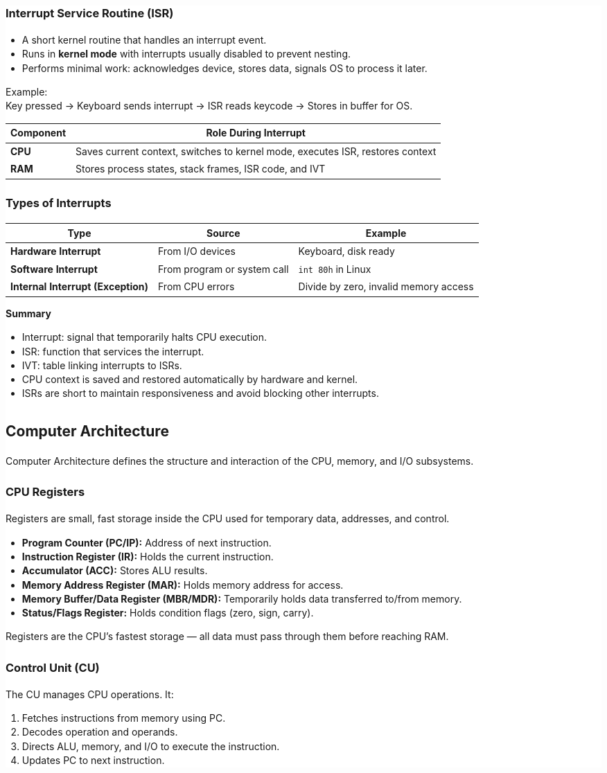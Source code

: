 ### Interrupt Service Routine (ISR)
- A short kernel routine that handles an interrupt event.
- Runs in **kernel mode** with interrupts usually disabled to prevent nesting.
- Performs minimal work: acknowledges device, stores data, signals OS to process it later.

Example:  
Key pressed → Keyboard sends interrupt → ISR reads keycode → Stores in buffer for OS.

| Component | Role During Interrupt |
|------------|-----------------------|
| **CPU** | Saves current context, switches to kernel mode, executes ISR, restores context |
| **RAM** | Stores process states, stack frames, ISR code, and IVT |

### Types of Interrupts
| Type | Source | Example |
|------|---------|---------|
| **Hardware Interrupt** | From I/O devices | Keyboard, disk ready |
| **Software Interrupt** | From program or system call | `int 80h` in Linux |
| **Internal Interrupt (Exception)** | From CPU errors | Divide by zero, invalid memory access |

**Summary**
- Interrupt: signal that temporarily halts CPU execution.  
- ISR: function that services the interrupt.  
- IVT: table linking interrupts to ISRs.  
- CPU context is saved and restored automatically by hardware and kernel.  
- ISRs are short to maintain responsiveness and avoid blocking other interrupts.

## Computer Architecture

Computer Architecture defines the structure and interaction of the CPU, memory, and I/O subsystems.

### CPU Registers
Registers are small, fast storage inside the CPU used for temporary data, addresses, and control.
- **Program Counter (PC/IP):** Address of next instruction.
- **Instruction Register (IR):** Holds the current instruction.
- **Accumulator (ACC):** Stores ALU results.
- **Memory Address Register (MAR):** Holds memory address for access.
- **Memory Buffer/Data Register (MBR/MDR):** Temporarily holds data transferred to/from memory.
- **Status/Flags Register:** Holds condition flags (zero, sign, carry).

Registers are the CPU’s fastest storage — all data must pass through them before reaching RAM.

### Control Unit (CU)
The CU manages CPU operations. It:
1. Fetches instructions from memory using PC.
2. Decodes operation and operands.
3. Directs ALU, memory, and I/O to execute the instruction.
4. Updates PC to next instruction.

